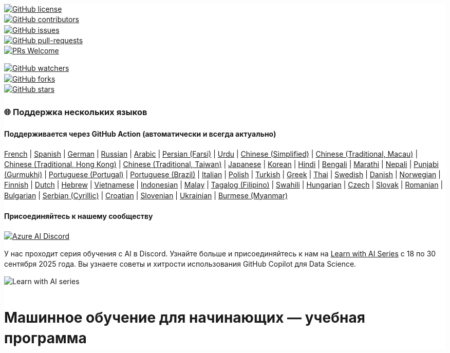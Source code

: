 
[![GitHub license](https://img.shields.io/github/license/microsoft/ML-For-Beginners.svg)](https://github.com/microsoft/ML-For-Beginners/blob/master/LICENSE)  
[![GitHub contributors](https://img.shields.io/github/contributors/microsoft/ML-For-Beginners.svg)](https://GitHub.com/microsoft/ML-For-Beginners/graphs/contributors/)  
[![GitHub issues](https://img.shields.io/github/issues/microsoft/ML-For-Beginners.svg)](https://GitHub.com/microsoft/ML-For-Beginners/issues/)  
[![GitHub pull-requests](https://img.shields.io/github/issues-pr/microsoft/ML-For-Beginners.svg)](https://GitHub.com/microsoft/ML-For-Beginners/pulls/)  
[![PRs Welcome](https://img.shields.io/badge/PRs-welcome-brightgreen.svg?style=flat-square)](http://makeapullrequest.com)  

[![GitHub watchers](https://img.shields.io/github/watchers/microsoft/ML-For-Beginners.svg?style=social&label=Watch)](https://GitHub.com/microsoft/ML-For-Beginners/watchers/)  
[![GitHub forks](https://img.shields.io/github/forks/microsoft/ML-For-Beginners.svg?style=social&label=Fork)](https://GitHub.com/microsoft/ML-For-Beginners/network/)  
[![GitHub stars](https://img.shields.io/github/stars/microsoft/ML-For-Beginners.svg?style=social&label=Star)](https://GitHub.com/microsoft/ML-For-Beginners/stargazers/)  

### 🌐 Поддержка нескольких языков

#### Поддерживается через GitHub Action (автоматически и всегда актуально)

[French](../fr/README.md) | [Spanish](../es/README.md) | [German](../de/README.md) | [Russian](./README.md) | [Arabic](../ar/README.md) | [Persian (Farsi)](../fa/README.md) | [Urdu](../ur/README.md) | [Chinese (Simplified)](../zh/README.md) | [Chinese (Traditional, Macau)](../mo/README.md) | [Chinese (Traditional, Hong Kong)](../hk/README.md) | [Chinese (Traditional, Taiwan)](../tw/README.md) | [Japanese](../ja/README.md) | [Korean](../ko/README.md) | [Hindi](../hi/README.md) | [Bengali](../bn/README.md) | [Marathi](../mr/README.md) | [Nepali](../ne/README.md) | [Punjabi (Gurmukhi)](../pa/README.md) | [Portuguese (Portugal)](../pt/README.md) | [Portuguese (Brazil)](../br/README.md) | [Italian](../it/README.md) | [Polish](../pl/README.md) | [Turkish](../tr/README.md) | [Greek](../el/README.md) | [Thai](../th/README.md) | [Swedish](../sv/README.md) | [Danish](../da/README.md) | [Norwegian](../no/README.md) | [Finnish](../fi/README.md) | [Dutch](../nl/README.md) | [Hebrew](../he/README.md) | [Vietnamese](../vi/README.md) | [Indonesian](../id/README.md) | [Malay](../ms/README.md) | [Tagalog (Filipino)](../tl/README.md) | [Swahili](../sw/README.md) | [Hungarian](../hu/README.md) | [Czech](../cs/README.md) | [Slovak](../sk/README.md) | [Romanian](../ro/README.md) | [Bulgarian](../bg/README.md) | [Serbian (Cyrillic)](../sr/README.md) | [Croatian](../hr/README.md) | [Slovenian](../sl/README.md) | [Ukrainian](../uk/README.md) | [Burmese (Myanmar)](../my/README.md)  

#### Присоединяйтесь к нашему сообществу

[![Azure AI Discord](https://dcbadge.limes.pink/api/server/kzRShWzttr)](https://aka.ms/ml4beginners/discord)  

У нас проходит серия обучения с AI в Discord. Узнайте больше и присоединяйтесь к нам на [Learn with AI Series](https://aka.ms/learnwithai/discord) с 18 по 30 сентября 2025 года. Вы узнаете советы и хитрости использования GitHub Copilot для Data Science.  

![Learn with AI series](../../translated_images/3.9b58fd8d6c373c20c588c5070c4948a826ab074426c28ceb5889641294373dfc.ru.png)  

# Машинное обучение для начинающих — учебная программа
